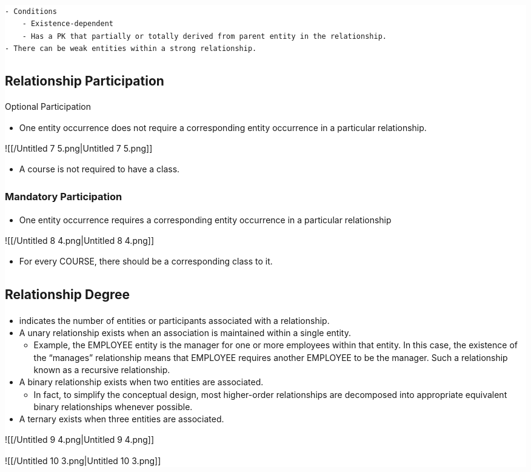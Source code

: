     - Conditions
        - Existence-dependent
        - Has a PK that partially or totally derived from parent entity in the relationship.
    - There can be weak entities within a strong relationship.

  

  

## Relationship Participation

  

Optional Participation

- One entity occurrence does not require a corresponding entity occurrence in a particular relationship.

![[/Untitled 7 5.png|Untitled 7 5.png]]

- A course is not required to have a class.

  

### Mandatory Participation

- One entity occurrence requires a corresponding entity occurrence in a particular relationship

![[/Untitled 8 4.png|Untitled 8 4.png]]

- For every COURSE, there should be a corresponding class to it.

  

  

## Relationship Degree

- indicates the number of entities or participants associated with a relationship.
- A unary relationship exists when an association is maintained within a single entity.
    - Example, the EMPLOYEE entity is the manager for one or more employees within that entity. In this case, the existence of the “manages” relationship means that EMPLOYEE requires another EMPLOYEE to be the manager. Such a relationship known as a recursive relationship.
- A binary relationship exists when two entities are associated.
    - In fact, to simplify the conceptual design, most higher-order relationships are decomposed into appropriate equivalent binary relationships whenever possible.
- A ternary exists when three entities are associated.

![[/Untitled 9 4.png|Untitled 9 4.png]]

  

  

![[/Untitled 10 3.png|Untitled 10 3.png]]